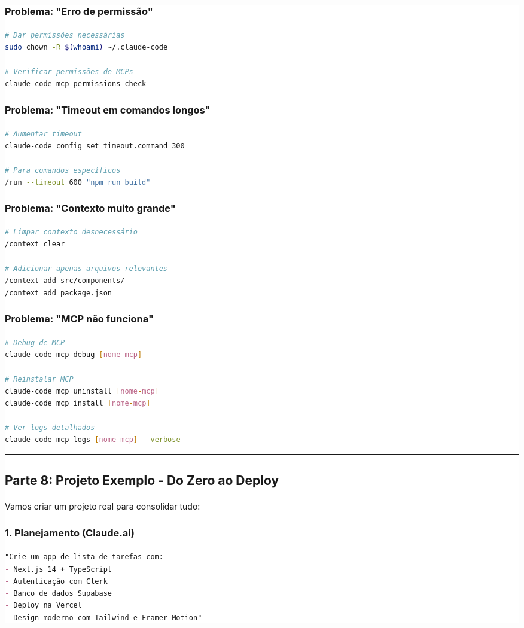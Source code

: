 ### Problema: "Erro de permissão"
```bash
# Dar permissões necessárias
sudo chown -R $(whoami) ~/.claude-code

# Verificar permissões de MCPs
claude-code mcp permissions check
```

### Problema: "Timeout em comandos longos"
```bash
# Aumentar timeout
claude-code config set timeout.command 300

# Para comandos específicos
/run --timeout 600 "npm run build"
```

### Problema: "Contexto muito grande"
```bash
# Limpar contexto desnecessário
/context clear

# Adicionar apenas arquivos relevantes
/context add src/components/
/context add package.json
```

### Problema: "MCP não funciona"
```bash
# Debug de MCP
claude-code mcp debug [nome-mcp]

# Reinstalar MCP
claude-code mcp uninstall [nome-mcp]
claude-code mcp install [nome-mcp]

# Ver logs detalhados
claude-code mcp logs [nome-mcp] --verbose
```

---

## Parte 8: Projeto Exemplo - Do Zero ao Deploy

Vamos criar um projeto real para consolidar tudo:

### 1. Planejamento (Claude.ai)

```markdown
"Crie um app de lista de tarefas com:
- Next.js 14 + TypeScript
- Autenticação com Clerk
- Banco de dados Supabase
- Deploy na Vercel
- Design moderno com Tailwind e Framer Motion"
```
